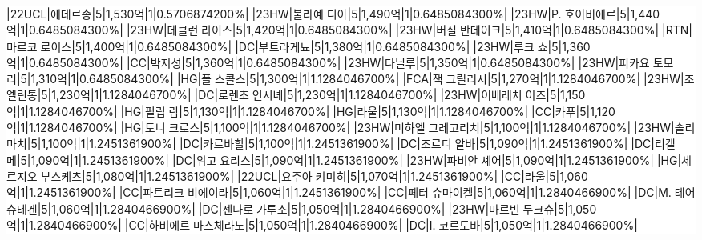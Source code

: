 |22UCL|에데르송|5|1,530억|1|0.5706874200%|
|23HW|불라예 디아|5|1,490억|1|0.6485084300%|
|23HW|P. 호이비에르|5|1,440억|1|0.6485084300%|
|23HW|데클런 라이스|5|1,420억|1|0.6485084300%|
|23HW|버질 반데이크|5|1,410억|1|0.6485084300%|
|RTN|마르코 로이스|5|1,400억|1|0.6485084300%|
|DC|부트라게뇨|5|1,380억|1|0.6485084300%|
|23HW|루크 쇼|5|1,360억|1|0.6485084300%|
|CC|박지성|5|1,360억|1|0.6485084300%|
|23HW|다닐루|5|1,350억|1|0.6485084300%|
|23HW|피카요 토모리|5|1,310억|1|0.6485084300%|
|HG|폴 스콜스|5|1,300억|1|1.1284046700%|
|FCA|잭 그릴리시|5|1,270억|1|1.1284046700%|
|23HW|조엘린통|5|1,230억|1|1.1284046700%|
|DC|로렌초 인시녜|5|1,230억|1|1.1284046700%|
|23HW|이베레치 이즈|5|1,150억|1|1.1284046700%|
|HG|필립 람|5|1,130억|1|1.1284046700%|
|HG|라울|5|1,130억|1|1.1284046700%|
|CC|카푸|5|1,120억|1|1.1284046700%|
|HG|토니 크로스|5|1,100억|1|1.1284046700%|
|23HW|미하엘 그레고리치|5|1,100억|1|1.1284046700%|
|23HW|솔리 마치|5|1,100억|1|1.2451361900%|
|DC|카르바할|5|1,100억|1|1.2451361900%|
|DC|조르디 알바|5|1,090억|1|1.2451361900%|
|DC|리켈메|5|1,090억|1|1.2451361900%|
|DC|위고 요리스|5|1,090억|1|1.2451361900%|
|23HW|파비안 셰어|5|1,090억|1|1.2451361900%|
|HG|세르지오 부스케츠|5|1,080억|1|1.2451361900%|
|22UCL|요주아 키미히|5|1,070억|1|1.2451361900%|
|CC|라울|5|1,060억|1|1.2451361900%|
|CC|파트리크 비에이라|5|1,060억|1|1.2451361900%|
|CC|페터 슈마이켈|5|1,060억|1|1.2840466900%|
|DC|M. 테어슈테겐|5|1,060억|1|1.2840466900%|
|DC|젠나로 가투소|5|1,050억|1|1.2840466900%|
|23HW|마르빈 두크슈|5|1,050억|1|1.2840466900%|
|CC|하비에르 마스체라노|5|1,050억|1|1.2840466900%|
|DC|I. 코르도바|5|1,050억|1|1.2840466900%|